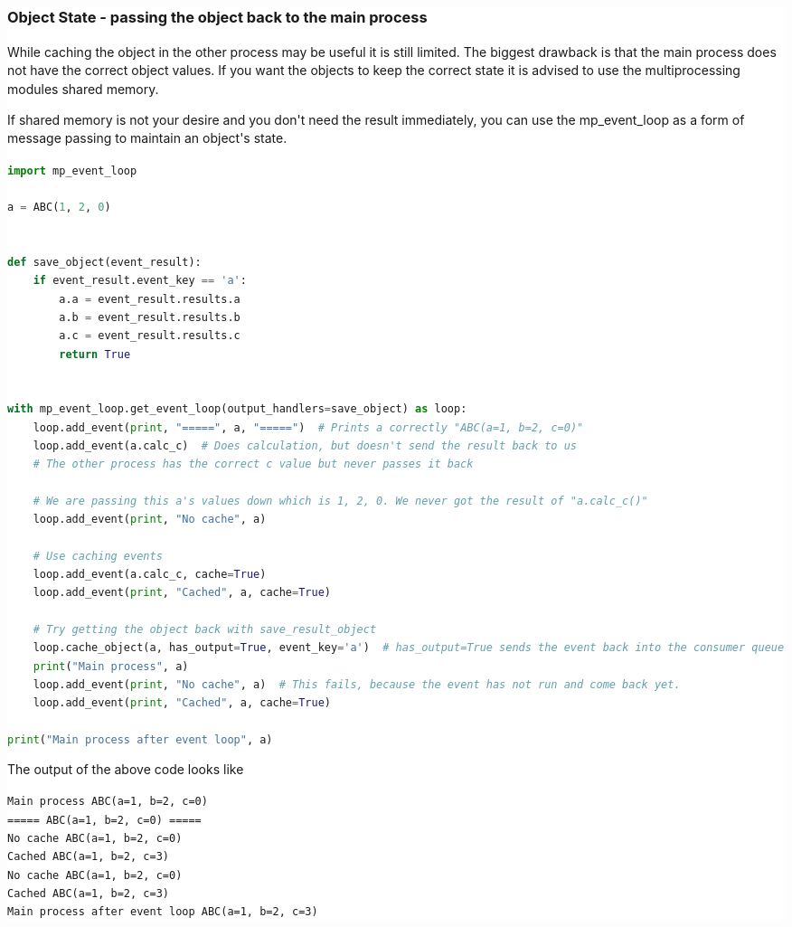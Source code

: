 ### Object State - passing the object back to the main process
While caching the object in the other process may be useful it is still limited. The biggest drawback is that the main
process does not have the correct object values. If you want the objects to keep the correct state it is advised to use
the multiprocessing modules shared memory.

If shared memory is not your desire and you don't need the result immediately, you can use the mp_event_loop as a 
form of message passing to maintain an object's state.

```python
import mp_event_loop

a = ABC(1, 2, 0)


def save_object(event_result):
    if event_result.event_key == 'a':
        a.a = event_result.results.a
        a.b = event_result.results.b
        a.c = event_result.results.c
        return True


with mp_event_loop.get_event_loop(output_handlers=save_object) as loop:
    loop.add_event(print, "=====", a, "=====")  # Prints a correctly "ABC(a=1, b=2, c=0)"
    loop.add_event(a.calc_c)  # Does calculation, but doesn't send the result back to us
    # The other process has the correct c value but never passes it back

    # We are passing this a's values down which is 1, 2, 0. We never got the result of "a.calc_c()"
    loop.add_event(print, "No cache", a)
    
    # Use caching events
    loop.add_event(a.calc_c, cache=True)
    loop.add_event(print, "Cached", a, cache=True)

    # Try getting the object back with save_result_object
    loop.cache_object(a, has_output=True, event_key='a')  # has_output=True sends the event back into the consumer queue
    print("Main process", a)
    loop.add_event(print, "No cache", a)  # This fails, because the event has not run and come back yet.
    loop.add_event(print, "Cached", a, cache=True)

print("Main process after event loop", a)
```

The output of the above code looks like

    Main process ABC(a=1, b=2, c=0)
    ===== ABC(a=1, b=2, c=0) =====
    No cache ABC(a=1, b=2, c=0)
    Cached ABC(a=1, b=2, c=3)
    No cache ABC(a=1, b=2, c=0)
    Cached ABC(a=1, b=2, c=3)
    Main process after event loop ABC(a=1, b=2, c=3)
    